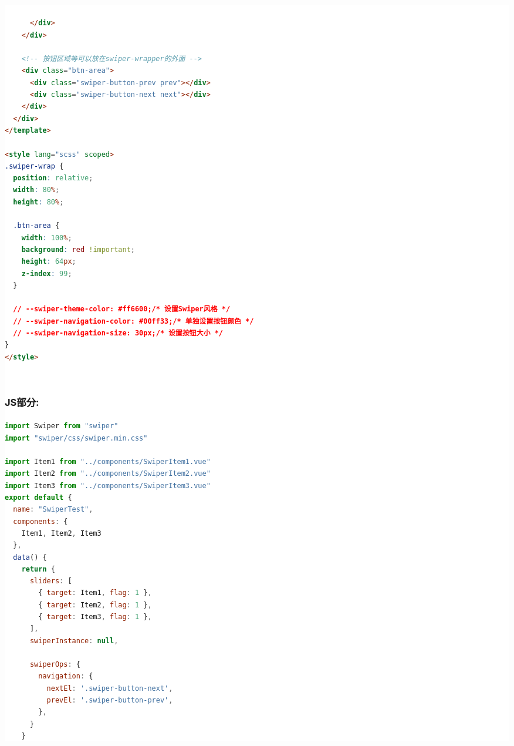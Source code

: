 ```html
        
      </div>
    </div>

    <!-- 按钮区域等可以放在swiper-wrapper的外面 -->
    <div class="btn-area">
      <div class="swiper-button-prev prev"></div>
      <div class="swiper-button-next next"></div>
    </div>
  </div>
</template>

<style lang="scss" scoped>
.swiper-wrap {
  position: relative;
  width: 80%;
  height: 80%;

  .btn-area {
    width: 100%;
    background: red !important;
    height: 64px;
    z-index: 99;
  }

  // --swiper-theme-color: #ff6600;/* 设置Swiper风格 */
  // --swiper-navigation-color: #00ff33;/* 单独设置按钮颜色 */
  // --swiper-navigation-size: 30px;/* 设置按钮大小 */
}
</style>
```

<br>

### JS部分:
```js
import Swiper from "swiper"
import "swiper/css/swiper.min.css"

import Item1 from "../components/SwiperItem1.vue"
import Item2 from "../components/SwiperItem2.vue"
import Item3 from "../components/SwiperItem3.vue"
export default {
  name: "SwiperTest",
  components: {
    Item1, Item2, Item3
  },
  data() {
    return {
      sliders: [
        { target: Item1, flag: 1 },
        { target: Item2, flag: 1 },
        { target: Item3, flag: 1 },
      ],
      swiperInstance: null,

      swiperOps: {
        navigation: {
          nextEl: '.swiper-button-next',
          prevEl: '.swiper-button-prev',
        },
      }
    }
```